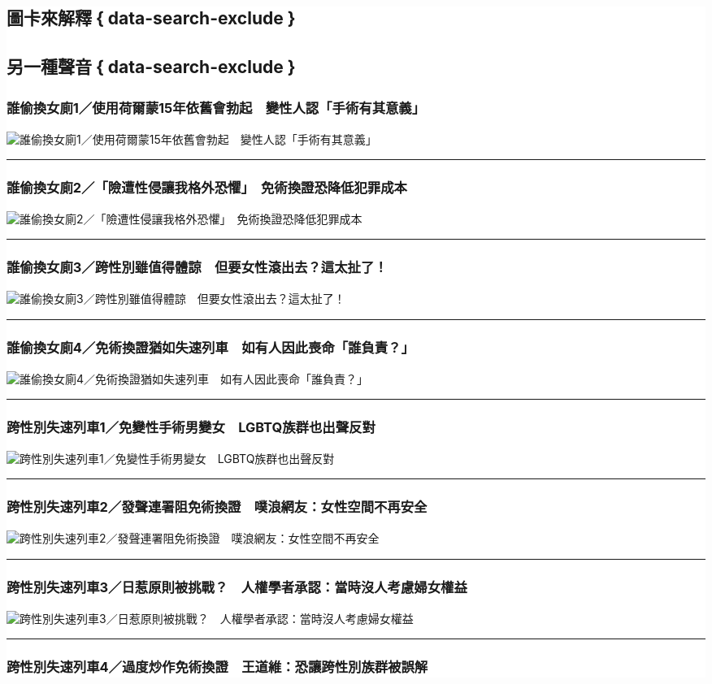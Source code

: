 ## 圖卡來解釋 { data-search-exclude }

## 另一種聲音 { data-search-exclude }

### 誰偷換女廁1／使用荷爾蒙15年依舊會勃起　變性人認「手術有其意義」

![誰偷換女廁1／使用荷爾蒙15年依舊會勃起　變性人認「手術有其意義」](https://s.yimg.com/lo/api/res/1.2/9LlrupZeQ07ZXl.hownaQg--~A/YXBwaWQ9dHdhYnVuZXdzO3c9Nzg0O2g9NDkyO2ZpPWZpbGw-/https://media.zenfs.com/ko/ctwant_com_582/089da99d451568edc227267bd7a90aae)

---

### 誰偷換女廁2／「險遭性侵讓我格外恐懼」　免術換證恐降低犯罪成本

![誰偷換女廁2／「險遭性侵讓我格外恐懼」　免術換證恐降低犯罪成本](https://s.yimg.com/lo/api/res/1.2/tix2_8wyzfwxzKIThNqMpA--~A/YXBwaWQ9dHdhYnVuZXdzO3c9Nzg0O2g9NDkyO2ZpPWZpbGw-/https://media.zenfs.com/ko/ctwant_com_582/1547b65292d5e5dba2105bb360c46808)

---

### 誰偷換女廁3／跨性別雖值得體諒　但要女性滾出去？這太扯了！

![誰偷換女廁3／跨性別雖值得體諒　但要女性滾出去？這太扯了！](https://s.yimg.com/lo/api/res/1.2/297jW457wX3ryE7l2UBGNQ--~A/YXBwaWQ9dHdhYnVuZXdzO3c9Nzg0O2g9NDkyO2ZpPWZpbGw-/https://media.zenfs.com/ko/ctwant_com_582/1bad2e672c20f4acc4be2e36670ec936)

---

### 誰偷換女廁4／免術換證猶如失速列車　如有人因此喪命「誰負責？」

![誰偷換女廁4／免術換證猶如失速列車　如有人因此喪命「誰負責？」](https://s.yimg.com/lo/api/res/1.2/esccjzl.PoG1Pj8KFqCi7w--~A/YXBwaWQ9dHdhYnVuZXdzO3c9Nzg0O2g9NDkyO2ZpPWZpbGw-/https://media.zenfs.com/ko/ctwant_com_582/ca1dab40374a9a18ff2262fd888155ff)

---

### 跨性別失速列車1／免變性手術男變女　LGBTQ族群也出聲反對

![跨性別失速列車1／免變性手術男變女　LGBTQ族群也出聲反對](https://s.yimg.com/lo/api/res/1.2/9LLJfAtn6NK1zBsgClswjQ--~A/YXBwaWQ9dHdhYnVuZXdzO3c9Nzg0O2g9NDkyO2ZpPWZpbGw-/https://media.zenfs.com/ko/ctwant_com_582/8e86bd9c0abc2241a0c4395e8a21c72d)

---

### 跨性別失速列車2／發聲連署阻免術換證　噗浪網友：女性空間不再安全

![跨性別失速列車2／發聲連署阻免術換證　噗浪網友：女性空間不再安全](https://s.yimg.com/lo/api/res/1.2/eLYARw1PUlttF1B.Hn4MiQ--~A/YXBwaWQ9dHdhYnVuZXdzO3c9Nzg0O2g9NDkyO2ZpPWZpbGw-/https://media.zenfs.com/ko/ctwant_com_582/cf3478447b449c1a18ee1180940c7112)

---

### 跨性別失速列車3／日惹原則被挑戰？　人權學者承認：當時沒人考慮婦女權益

![跨性別失速列車3／日惹原則被挑戰？　人權學者承認：當時沒人考慮婦女權益](https://s.yimg.com/lo/api/res/1.2/4cMS0JhzL3R_iO5yfYRbUA--~A/YXBwaWQ9dHdhYnVuZXdzO3c9Nzg0O2g9NDkyO2ZpPWZpbGw-/https://media.zenfs.com/ko/ctwant_com_582/e7948a87019f1dc33233b1e619f83c6b)

---

### 跨性別失速列車4／過度炒作免術換證　王道維：恐讓跨性別族群被誤解

